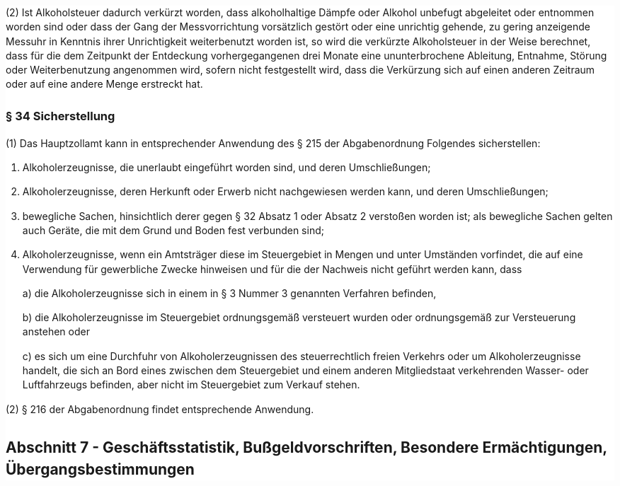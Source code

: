 (2) Ist Alkoholsteuer dadurch verkürzt worden, dass alkoholhaltige
Dämpfe oder Alkohol unbefugt abgeleitet oder entnommen worden sind
oder dass der Gang der Messvorrichtung vorsätzlich gestört oder eine
unrichtig gehende, zu gering anzeigende Messuhr in Kenntnis ihrer
Unrichtigkeit weiterbenutzt worden ist, so wird die verkürzte
Alkoholsteuer in der Weise berechnet, dass für die dem Zeitpunkt der
Entdeckung vorhergegangenen drei Monate eine ununterbrochene
Ableitung, Entnahme, Störung oder Weiterbenutzung angenommen wird,
sofern nicht festgestellt wird, dass die Verkürzung sich auf einen
anderen Zeitraum oder auf eine andere Menge erstreckt hat.


### § 34 Sicherstellung

(1) Das Hauptzollamt kann in entsprechender Anwendung des § 215 der
Abgabenordnung Folgendes sicherstellen:

1.  Alkoholerzeugnisse, die unerlaubt eingeführt worden sind, und deren
    Umschließungen;


2.  Alkoholerzeugnisse, deren Herkunft oder Erwerb nicht nachgewiesen
    werden kann, und deren Umschließungen;


3.  bewegliche Sachen, hinsichtlich derer gegen § 32 Absatz 1 oder Absatz
    2 verstoßen worden ist; als bewegliche Sachen gelten auch Geräte, die
    mit dem Grund und Boden fest verbunden sind;


4.  Alkoholerzeugnisse, wenn ein Amtsträger diese im Steuergebiet in
    Mengen und unter Umständen vorfindet, die auf eine Verwendung für
    gewerbliche Zwecke hinweisen und für die der Nachweis nicht geführt
    werden kann, dass

    a)  die Alkoholerzeugnisse sich in einem in § 3 Nummer 3 genannten
        Verfahren befinden,


    b)  die Alkoholerzeugnisse im Steuergebiet ordnungsgemäß versteuert wurden
        oder ordnungsgemäß zur Versteuerung anstehen oder


    c)  es sich um eine Durchfuhr von Alkoholerzeugnissen des steuerrechtlich
        freien Verkehrs oder um Alkoholerzeugnisse handelt, die sich an Bord
        eines zwischen dem Steuergebiet und einem anderen Mitgliedstaat
        verkehrenden Wasser- oder Luftfahrzeugs befinden, aber nicht im
        Steuergebiet zum Verkauf stehen.







(2) § 216 der Abgabenordnung findet entsprechende Anwendung.


## Abschnitt 7 - Geschäftsstatistik, Bußgeldvorschriften, Besondere Ermächtigungen, Übergangsbestimmungen
